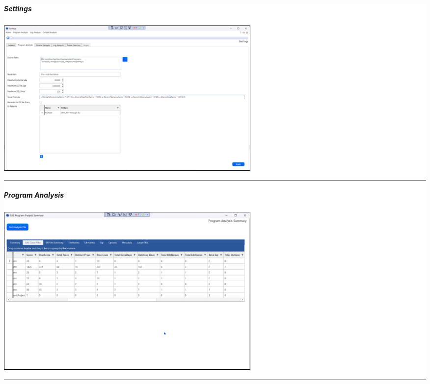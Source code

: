 ##### Settings
[<img src="/Screenshots/Settings.png" width="500" style='border:1px solid #000000;'/>](/Screenshots/Settings.png?raw=true "Settings")

---
##### Program Analysis
[<img src="/Screenshots/ProgramAnalysis.png" width="500" style='border:1px solid #000000;'/>](/Screenshots/ProgramAnalysis.png?raw=true "Program Analysis")

---